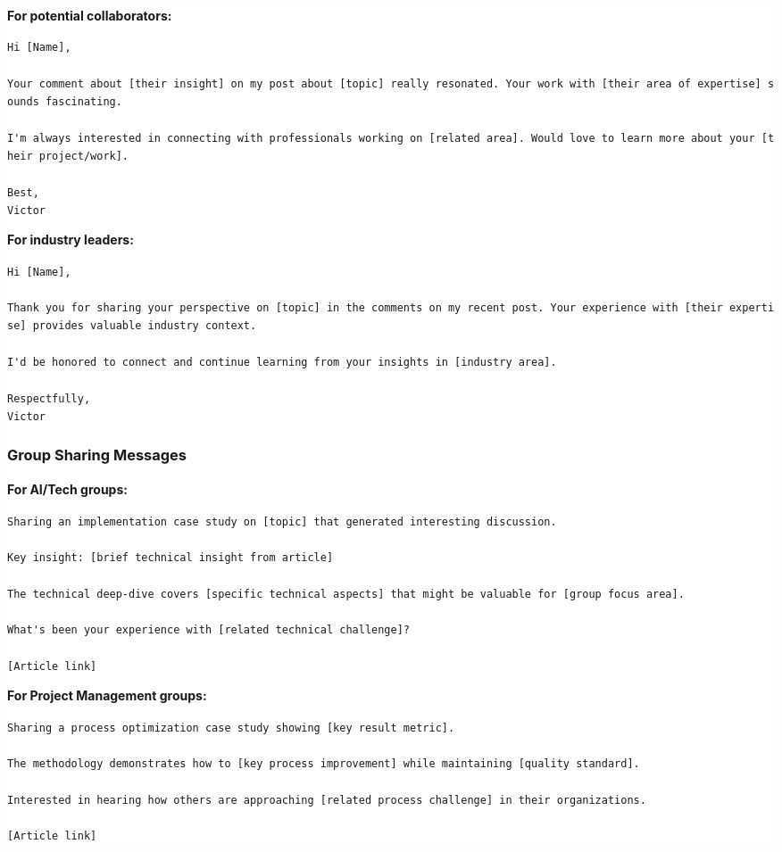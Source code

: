 **For potential collaborators:**

```
Hi [Name],

Your comment about [their insight] on my post about [topic] really resonated. Your work with [their area of expertise] sounds fascinating.

I'm always interested in connecting with professionals working on [related area]. Would love to learn more about your [their project/work].

Best,
Victor
```

**For industry leaders:**

```
Hi [Name],

Thank you for sharing your perspective on [topic] in the comments on my recent post. Your experience with [their expertise] provides valuable industry context.

I'd be honored to connect and continue learning from your insights in [industry area].

Respectfully,
Victor
```

### Group Sharing Messages

**For AI/Tech groups:**

```
Sharing an implementation case study on [topic] that generated interesting discussion.

Key insight: [brief technical insight from article]

The technical deep-dive covers [specific technical aspects] that might be valuable for [group focus area].

What's been your experience with [related technical challenge]?

[Article link]
```

**For Project Management groups:**

```
Sharing a process optimization case study showing [key result metric].

The methodology demonstrates how to [key process improvement] while maintaining [quality standard].

Interested in hearing how others are approaching [related process challenge] in their organizations.

[Article link]
```
